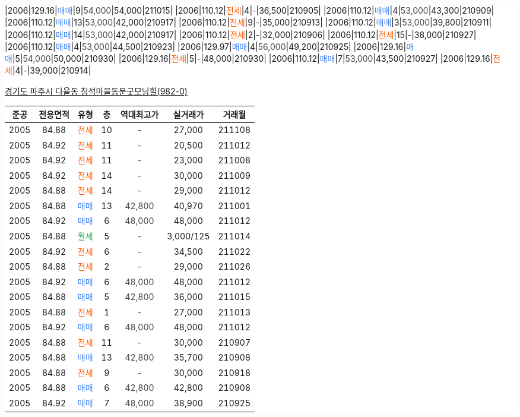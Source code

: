 |2006|129.16|<span style="color:#4285f3">매매</span>|9|<span style="color:#444444">54,000</span>|54,000|211015|
|2006|110.12|<span style="color:#ff5a00">전세</span>|4|<span style="color:#444444">-</span>|36,500|210905|
|2006|110.12|<span style="color:#4285f3">매매</span>|4|<span style="color:#444444">53,000</span>|43,300|210909|
|2006|110.12|<span style="color:#4285f3">매매</span>|13|<span style="color:#444444">53,000</span>|42,000|210917|
|2006|110.12|<span style="color:#ff5a00">전세</span>|9|<span style="color:#444444">-</span>|35,000|210913|
|2006|110.12|<span style="color:#4285f3">매매</span>|3|<span style="color:#444444">53,000</span>|39,800|210911|
|2006|110.12|<span style="color:#4285f3">매매</span>|14|<span style="color:#444444">53,000</span>|42,000|210917|
|2006|110.12|<span style="color:#ff5a00">전세</span>|2|<span style="color:#444444">-</span>|32,000|210906|
|2006|110.12|<span style="color:#ff5a00">전세</span>|15|<span style="color:#444444">-</span>|38,000|210927|
|2006|110.12|<span style="color:#4285f3">매매</span>|4|<span style="color:#444444">53,000</span>|44,500|210923|
|2006|129.97|<span style="color:#4285f3">매매</span>|4|<span style="color:#444444">56,000</span>|49,200|210925|
|2006|129.16|<span style="color:#4285f3">매매</span>|5|<span style="color:#444444">54,000</span>|50,000|210930|
|2006|129.16|<span style="color:#ff5a00">전세</span>|5|<span style="color:#444444">-</span>|48,000|210930|
|2006|110.12|<span style="color:#4285f3">매매</span>|7|<span style="color:#444444">53,000</span>|43,500|210927|
|2006|129.16|<span style="color:#ff5a00">전세</span>|4|<span style="color:#444444">-</span>|39,000|210914|

[경기도 파주시 다율동 청석마을동문굿모닝힐(982-0)](https://search.naver.com/search.naver?query=%EA%B2%BD%EA%B8%B0%EB%8F%84+%ED%8C%8C%EC%A3%BC%EC%8B%9C+%EB%8B%A4%EC%9C%A8%EB%8F%99+%EC%B2%AD%EC%84%9D%EB%A7%88%EC%9D%84%EB%8F%99%EB%AC%B8%EA%B5%BF%EB%AA%A8%EB%8B%9D%ED%9E%90%28982-0%29)

|준공|전용면적|유형|층|역대최고가|실거래가|거래월|
|:---:|:---:|:---:|:---:|:---:|:---:|:---:|
|2005|84.88|<span style="color:#ff5a00">전세</span>|10|<span style="color:#444444">-</span>|27,000|211108|
|2005|84.92|<span style="color:#ff5a00">전세</span>|11|<span style="color:#444444">-</span>|20,500|211012|
|2005|84.92|<span style="color:#ff5a00">전세</span>|11|<span style="color:#444444">-</span>|23,000|211008|
|2005|84.92|<span style="color:#ff5a00">전세</span>|14|<span style="color:#444444">-</span>|30,000|211009|
|2005|84.88|<span style="color:#ff5a00">전세</span>|14|<span style="color:#444444">-</span>|29,000|211012|
|2005|84.88|<span style="color:#4285f3">매매</span>|13|<span style="color:#444444">42,800</span>|40,970|211001|
|2005|84.92|<span style="color:#4285f3">매매</span>|6|<span style="color:#444444">48,000</span>|48,000|211012|
|2005|84.88|<span style="color:#34a853">월세</span>|5|<span style="color:#444444">-</span>|3,000/125|211014|
|2005|84.92|<span style="color:#ff5a00">전세</span>|6|<span style="color:#444444">-</span>|34,500|211022|
|2005|84.88|<span style="color:#ff5a00">전세</span>|2|<span style="color:#444444">-</span>|29,000|211026|
|2005|84.92|<span style="color:#4285f3">매매</span>|6|<span style="color:#444444">48,000</span>|48,000|211012|
|2005|84.88|<span style="color:#4285f3">매매</span>|5|<span style="color:#444444">42,800</span>|36,000|211015|
|2005|84.88|<span style="color:#ff5a00">전세</span>|1|<span style="color:#444444">-</span>|27,000|211013|
|2005|84.92|<span style="color:#4285f3">매매</span>|6|<span style="color:#444444">48,000</span>|48,000|211012|
|2005|84.88|<span style="color:#ff5a00">전세</span>|11|<span style="color:#444444">-</span>|30,000|210907|
|2005|84.88|<span style="color:#4285f3">매매</span>|13|<span style="color:#444444">42,800</span>|35,700|210908|
|2005|84.88|<span style="color:#ff5a00">전세</span>|9|<span style="color:#444444">-</span>|30,000|210918|
|2005|84.88|<span style="color:#4285f3">매매</span>|6|<span style="color:#444444">42,800</span>|42,800|210908|
|2005|84.92|<span style="color:#4285f3">매매</span>|7|<span style="color:#444444">48,000</span>|38,900|210925|